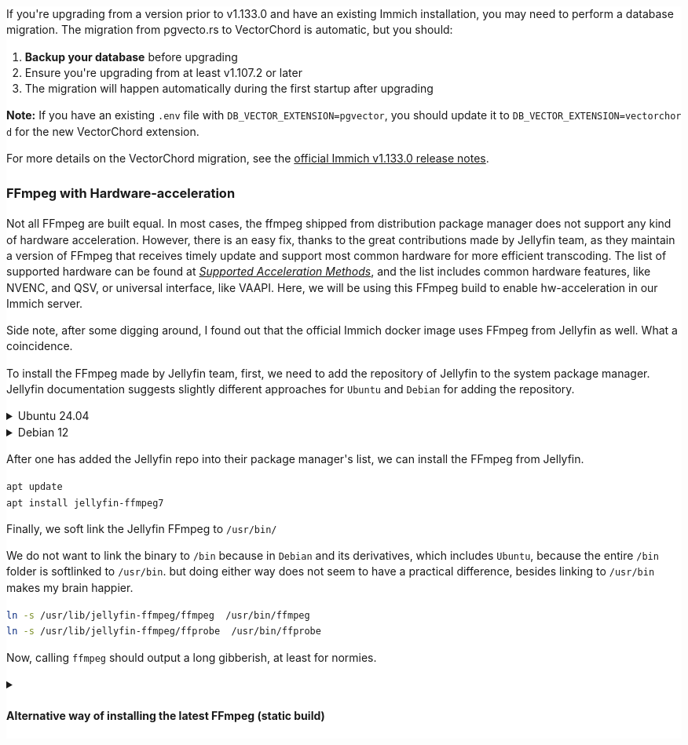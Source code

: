 If you're upgrading from a version prior to v1.133.0 and have an existing Immich installation, you may need to perform a database migration. The migration from pgvecto.rs to VectorChord is automatic, but you should:

1. **Backup your database** before upgrading
2. Ensure you're upgrading from at least v1.107.2 or later
3. The migration will happen automatically during the first startup after upgrading

**Note:** If you have an existing `.env` file with `DB_VECTOR_EXTENSION=pgvector`, you should update it to `DB_VECTOR_EXTENSION=vectorchord` for the new VectorChord extension.

For more details on the VectorChord migration, see the [official Immich v1.133.0 release notes](https://github.com/immich-app/immich/releases/tag/v1.133.0).

### FFmpeg with Hardware-acceleration

Not all FFmpeg are built equal. In most cases, the ffmpeg shipped from distribution package manager does not support any kind of hardware acceleration. However, there is an easy fix, thanks to the great contributions made by Jellyfin team, as they maintain a version of FFmpeg that receives timely update and support most common hardware for more efficient transcoding. The list of supported hardware can be found at [*Supported Acceleration Methods*](https://jellyfin.org/docs/general/administration/hardware-acceleration#supported-acceleration-methods), and the list includes common hardware features, like NVENC, and QSV, or universal interface, like VAAPI. Here, we will be using this FFmpeg build to enable hw-acceleration in our Immich server.

Side note, after some digging around, I found out that the official Immich docker image uses FFmpeg from Jellyfin as well. What a coincidence.

To install the FFmpeg made by Jellyfin team, first, we need to add the repository of Jellyfin to the system package manager. Jellyfin documentation suggests slightly different approaches for `Ubuntu` and `Debian` for adding the repository.

<details><summary>Ubuntu 24.04</summary></details>

<details><summary>Debian 12</summary></details>

After one has added the Jellyfin repo into their package manager's list, we can install the FFmpeg from Jellyfin.

```bash
apt update
apt install jellyfin-ffmpeg7
```

Finally, we soft link the Jellyfin FFmpeg to `/usr/bin/`

We do not want to link the binary to `/bin` because in `Debian` and its derivatives, which includes `Ubuntu`, because the entire `/bin` folder is softlinked to `/usr/bin`. but doing either way does not seem to have a practical difference, besides linking to `/usr/bin` makes my brain happier.

```bash
ln -s /usr/lib/jellyfin-ffmpeg/ffmpeg  /usr/bin/ffmpeg
ln -s /usr/lib/jellyfin-ffmpeg/ffprobe  /usr/bin/ffprobe
```

Now, calling `ffmpeg` should output a long gibberish, at least for normies.

<details><summary><h4>Alternative way of installing the latest FFmpeg (static build)</h4></summary></details>
